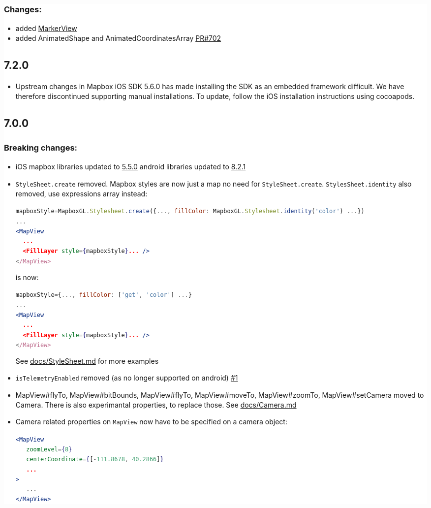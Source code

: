 ### Changes:

- added [MarkerView](docs/MarkerView.md)
- added AnimatedShape and AnimatedCoordinatesArray [PR#702](https://github.com/rnmapbox/maps/pull/702)

## 7.2.0

- Upstream changes in Mapbox iOS SDK 5.6.0 has made installing the SDK as an embedded framework difficult. We have therefore discontinued supporting manual installations. To update, follow the iOS installation instructions using cocoapods.

## 7.0.0

### Breaking changes:

- iOS mapbox libraries updated to [5.5.0](https://github.com/mapbox/mapbox-gl-native/releases/tag/ios-v5.3.2) android libraries updated to [8.2.1](https://github.com/mapbox/mapbox-gl-native/releases/tag/android-v8.2.1)
- `StyleSheet.create` removed.
  Mapbox styles are now just a map no need for `StyleSheet.create`.
  `StylesSheet.identity` also removed, use expressions array instead:

  ```jsx
  mapboxStyle=MapboxGL.Stylesheet.create({..., fillColor: MapboxGL.Stylesheet.identity('color') ...})
  ...
  <MapView
    ...
    <FillLayer style={mapboxStyle}... />
  </MapView>
  ```

  is now:

  ```jsx
  mapboxStyle={..., fillColor: ['get', 'color'] ...}
  ...
  <MapView
    ...
    <FillLayer style={mapboxStyle}... />
  </MapView>
  ```

  See [docs/StyleSheet.md](docs/StyleSheet.md) for more examples

- `isTelemetryEnabled` removed (as no longer supported on android) [#1](https://github.com/mfazekas/maps/pull/1)
- MapView#flyTo, MapView#bitBounds, MapView#flyTo, MapView#moveTo, MapView#zoomTo, MapView#setCamera moved to Camera. There is also experimantal properties, to replace those. See [docs/Camera.md](docs/Camera.md)
- Camera related properties on `MapView` now have to be specified on a camera object:

  ```jsx
  <MapView
     zoomLevel={8}
     centerCoordinate={[-111.8678, 40.2866]}
     ...
  >
     ...
  </MapView>
  ```
